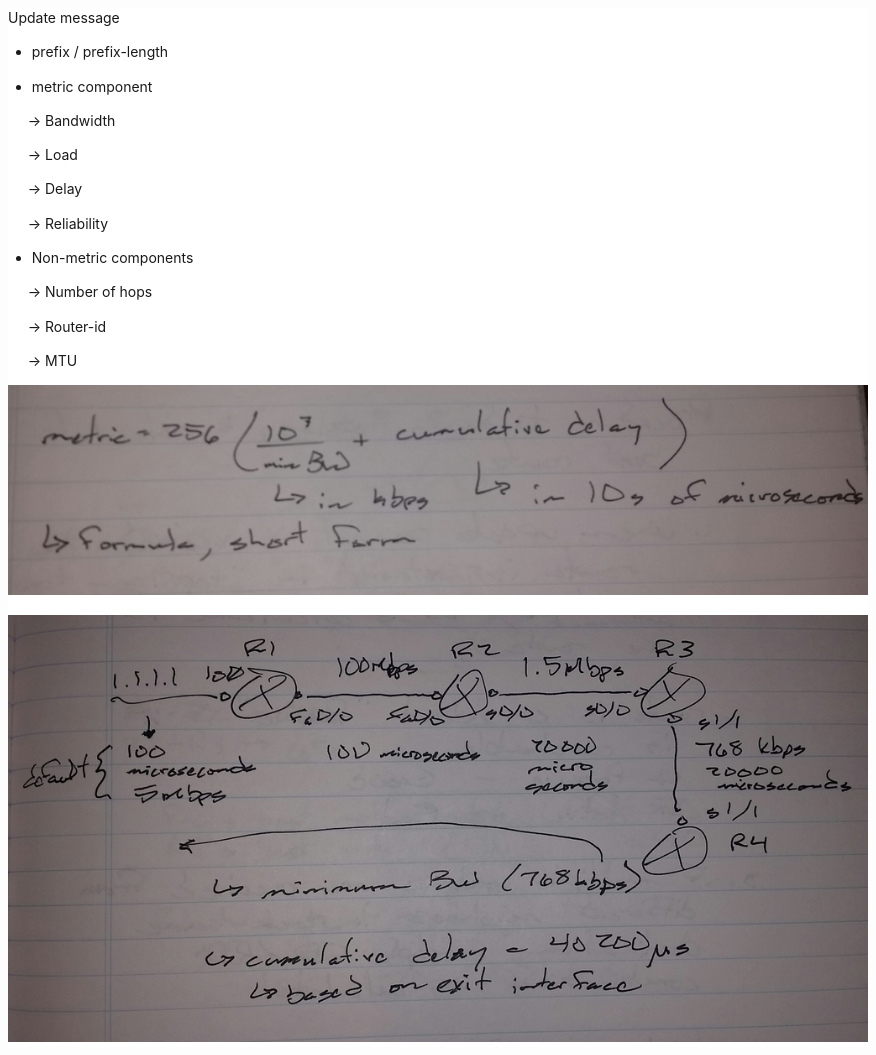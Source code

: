 Update message

- prefix / prefix-length

- metric component

     -> Bandwidth

     -> Load

     -> Delay

     -> Reliability

- Non-metric components

     -> Number of hops

     -> Router-id

     -> MTU

![20141120_175500-1.jpeg](image/20141120_175500-1.jpeg)

![20141119_203812-1.jpeg](image/20141119_203812-1.jpeg)

